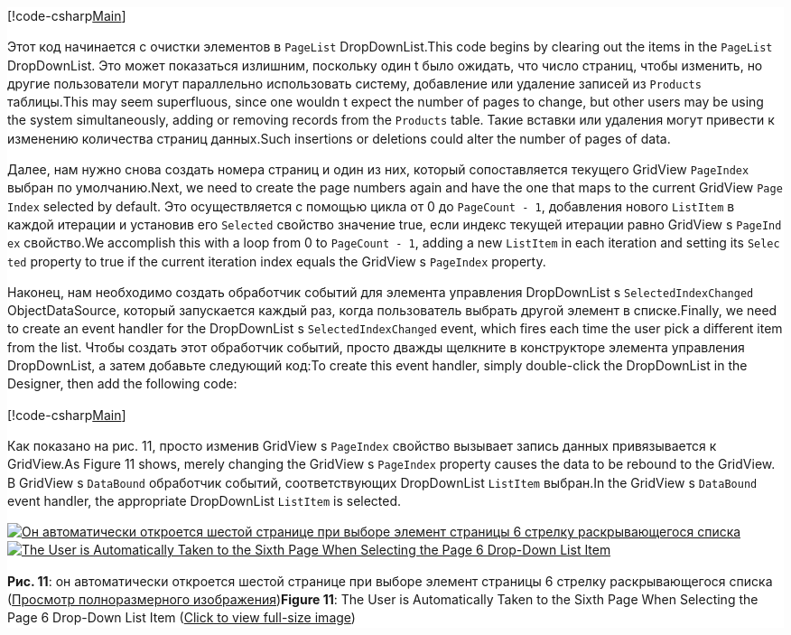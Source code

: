 
[!code-csharp[Main](paging-and-sorting-report-data-cs/samples/sample6.cs)]

<span data-ttu-id="502b2-219">Этот код начинается с очистки элементов в `PageList` DropDownList.</span><span class="sxs-lookup"><span data-stu-id="502b2-219">This code begins by clearing out the items in the `PageList` DropDownList.</span></span> <span data-ttu-id="502b2-220">Это может показаться излишним, поскольку один t было ожидать, что число страниц, чтобы изменить, но другие пользователи могут параллельно использовать систему, добавление или удаление записей из `Products` таблицы.</span><span class="sxs-lookup"><span data-stu-id="502b2-220">This may seem superfluous, since one wouldn t expect the number of pages to change, but other users may be using the system simultaneously, adding or removing records from the `Products` table.</span></span> <span data-ttu-id="502b2-221">Такие вставки или удаления могут привести к изменению количества страниц данных.</span><span class="sxs-lookup"><span data-stu-id="502b2-221">Such insertions or deletions could alter the number of pages of data.</span></span>

<span data-ttu-id="502b2-222">Далее, нам нужно снова создать номера страниц и один из них, который сопоставляется текущего GridView `PageIndex` выбран по умолчанию.</span><span class="sxs-lookup"><span data-stu-id="502b2-222">Next, we need to create the page numbers again and have the one that maps to the current GridView `PageIndex` selected by default.</span></span> <span data-ttu-id="502b2-223">Это осуществляется с помощью цикла от 0 до `PageCount - 1`, добавления нового `ListItem` в каждой итерации и установив его `Selected` свойство значение true, если индекс текущей итерации равно GridView s `PageIndex` свойство.</span><span class="sxs-lookup"><span data-stu-id="502b2-223">We accomplish this with a loop from 0 to `PageCount - 1`, adding a new `ListItem` in each iteration and setting its `Selected` property to true if the current iteration index equals the GridView s `PageIndex` property.</span></span>

<span data-ttu-id="502b2-224">Наконец, нам необходимо создать обработчик событий для элемента управления DropDownList s `SelectedIndexChanged` ObjectDataSource, который запускается каждый раз, когда пользователь выбрать другой элемент в списке.</span><span class="sxs-lookup"><span data-stu-id="502b2-224">Finally, we need to create an event handler for the DropDownList s `SelectedIndexChanged` event, which fires each time the user pick a different item from the list.</span></span> <span data-ttu-id="502b2-225">Чтобы создать этот обработчик событий, просто дважды щелкните в конструкторе элемента управления DropDownList, а затем добавьте следующий код:</span><span class="sxs-lookup"><span data-stu-id="502b2-225">To create this event handler, simply double-click the DropDownList in the Designer, then add the following code:</span></span>


[!code-csharp[Main](paging-and-sorting-report-data-cs/samples/sample7.cs)]

<span data-ttu-id="502b2-226">Как показано на рис. 11, просто изменив GridView s `PageIndex` свойство вызывает запись данных привязывается к GridView.</span><span class="sxs-lookup"><span data-stu-id="502b2-226">As Figure 11 shows, merely changing the GridView s `PageIndex` property causes the data to be rebound to the GridView.</span></span> <span data-ttu-id="502b2-227">В GridView s `DataBound` обработчик событий, соответствующих DropDownList `ListItem` выбран.</span><span class="sxs-lookup"><span data-stu-id="502b2-227">In the GridView s `DataBound` event handler, the appropriate DropDownList `ListItem` is selected.</span></span>


<span data-ttu-id="502b2-228">[![Он автоматически откроется шестой странице при выборе элемент страницы 6 стрелку раскрывающегося списка](paging-and-sorting-report-data-cs/_static/image22.png)](paging-and-sorting-report-data-cs/_static/image21.png)</span><span class="sxs-lookup"><span data-stu-id="502b2-228">[![The User is Automatically Taken to the Sixth Page When Selecting the Page 6 Drop-Down List Item](paging-and-sorting-report-data-cs/_static/image22.png)](paging-and-sorting-report-data-cs/_static/image21.png)</span></span>

<span data-ttu-id="502b2-229">**Рис. 11**: он автоматически откроется шестой странице при выборе элемент страницы 6 стрелку раскрывающегося списка ([Просмотр полноразмерного изображения](paging-and-sorting-report-data-cs/_static/image23.png))</span><span class="sxs-lookup"><span data-stu-id="502b2-229">**Figure 11**: The User is Automatically Taken to the Sixth Page When Selecting the Page 6 Drop-Down List Item ([Click to view full-size image](paging-and-sorting-report-data-cs/_static/image23.png))</span></span>
